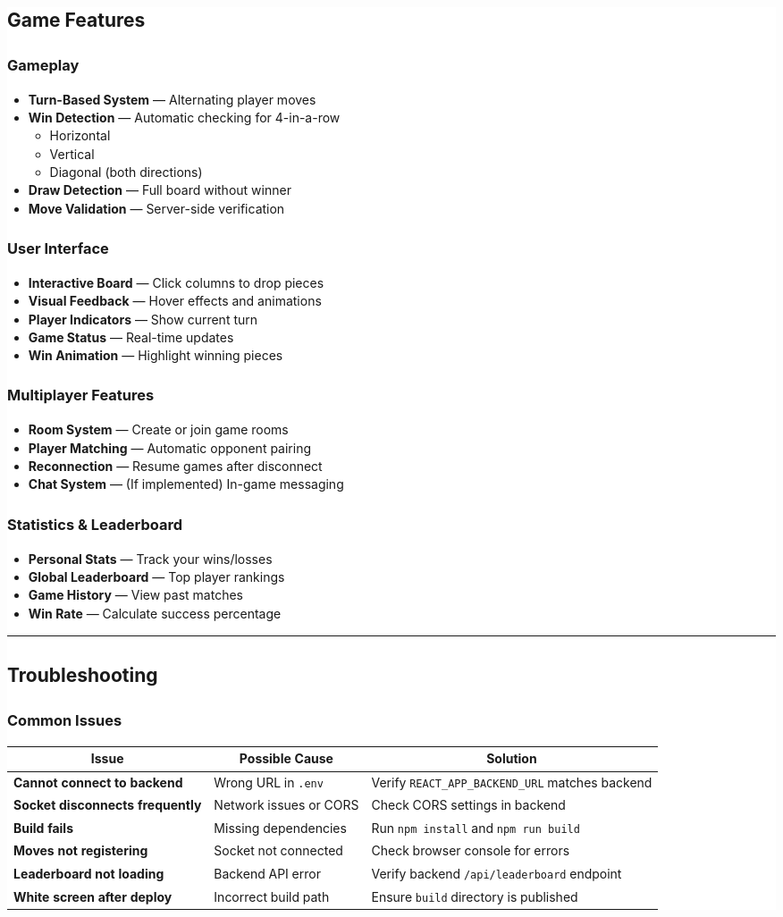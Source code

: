 
## Game Features

### Gameplay

- **Turn-Based System** — Alternating player moves
- **Win Detection** — Automatic checking for 4-in-a-row
  - Horizontal
  - Vertical
  - Diagonal (both directions)
- **Draw Detection** — Full board without winner
- **Move Validation** — Server-side verification

### User Interface

- **Interactive Board** — Click columns to drop pieces
- **Visual Feedback** — Hover effects and animations
- **Player Indicators** — Show current turn
- **Game Status** — Real-time updates
- **Win Animation** — Highlight winning pieces

### Multiplayer Features

- **Room System** — Create or join game rooms
- **Player Matching** — Automatic opponent pairing
- **Reconnection** — Resume games after disconnect
- **Chat System** — (If implemented) In-game messaging

### Statistics & Leaderboard

- **Personal Stats** — Track your wins/losses
- **Global Leaderboard** — Top player rankings
- **Game History** — View past matches
- **Win Rate** — Calculate success percentage

---

## Troubleshooting

### Common Issues

| Issue | Possible Cause | Solution |
|-------|---------------|----------|
| **Cannot connect to backend** | Wrong URL in `.env` | Verify `REACT_APP_BACKEND_URL` matches backend |
| **Socket disconnects frequently** | Network issues or CORS | Check CORS settings in backend |
| **Build fails** | Missing dependencies | Run `npm install` and `npm run build` |
| **Moves not registering** | Socket not connected | Check browser console for errors |
| **Leaderboard not loading** | Backend API error | Verify backend `/api/leaderboard` endpoint |
| **White screen after deploy** | Incorrect build path | Ensure `build` directory is published |
